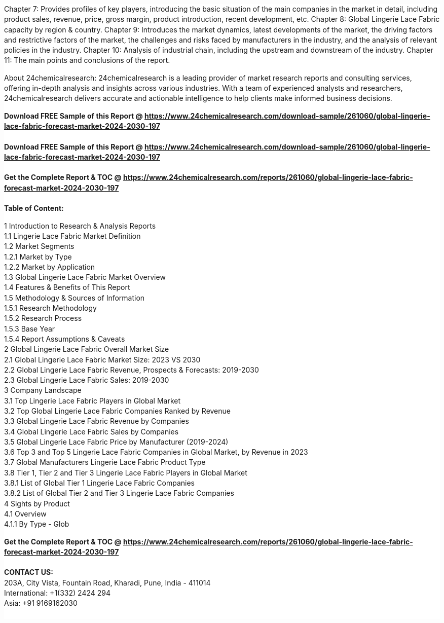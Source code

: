 Chapter 7: Provides profiles of key players, introducing the basic situation of the main companies in the market in detail, including product sales, revenue, price, gross margin, product introduction, recent development, etc.
Chapter 8: Global Lingerie Lace Fabric capacity by region &amp; country.
Chapter 9: Introduces the market dynamics, latest developments of the market, the driving factors and restrictive factors of the market, the challenges and risks faced by manufacturers in the industry, and the analysis of relevant policies in the industry.
Chapter 10: Analysis of industrial chain, including the upstream and downstream of the industry.
Chapter 11: The main points and conclusions of the report.

About 24chemicalresearch:
24chemicalresearch is a leading provider of market research reports and consulting services, offering in-depth analysis and insights across various industries. With a team of experienced analysts and researchers, 24chemicalresearch delivers accurate and actionable intelligence to help clients make informed business decisions.</p><div><b>Download FREE Sample of this Report @ 
            <a href="https://www.24chemicalresearch.com/download-sample/261060/global-lingerie-lace-fabric-forecast-market-2024-2030-197">
            https://www.24chemicalresearch.com/download-sample/261060/global-lingerie-lace-fabric-forecast-market-2024-2030-197</a></b></div><br><div><b>Download FREE Sample of this Report @ 
            <a href="https://www.24chemicalresearch.com/download-sample/261060/global-lingerie-lace-fabric-forecast-market-2024-2030-197">
            https://www.24chemicalresearch.com/download-sample/261060/global-lingerie-lace-fabric-forecast-market-2024-2030-197</a></b></div><br><div><b>Get the Complete Report & TOC @ 
            <a href="https://www.24chemicalresearch.com/reports/261060/global-lingerie-lace-fabric-forecast-market-2024-2030-197">
            https://www.24chemicalresearch.com/reports/261060/global-lingerie-lace-fabric-forecast-market-2024-2030-197</a></b></div><br>
            <b>Table of Content:</b><p>1 Introduction to Research & Analysis Reports<br />
    1.1 Lingerie Lace Fabric Market Definition<br />
    1.2 Market Segments<br />
        1.2.1 Market by Type<br />
        1.2.2 Market by Application<br />
    1.3 Global Lingerie Lace Fabric Market Overview<br />
    1.4 Features & Benefits of This Report<br />
    1.5 Methodology & Sources of Information<br />
        1.5.1 Research Methodology<br />
        1.5.2 Research Process<br />
        1.5.3 Base Year<br />
        1.5.4 Report Assumptions & Caveats<br />
2 Global Lingerie Lace Fabric Overall Market Size<br />
    2.1 Global Lingerie Lace Fabric Market Size: 2023 VS 2030<br />
    2.2 Global Lingerie Lace Fabric Revenue, Prospects & Forecasts: 2019-2030<br />
    2.3 Global Lingerie Lace Fabric Sales: 2019-2030<br />
3 Company Landscape<br />
    3.1 Top Lingerie Lace Fabric Players in Global Market<br />
    3.2 Top Global Lingerie Lace Fabric Companies Ranked by Revenue<br />
    3.3 Global Lingerie Lace Fabric Revenue by Companies<br />
    3.4 Global Lingerie Lace Fabric Sales by Companies<br />
    3.5 Global Lingerie Lace Fabric Price by Manufacturer (2019-2024)<br />
    3.6 Top 3 and Top 5 Lingerie Lace Fabric Companies in Global Market, by Revenue in 2023<br />
    3.7 Global Manufacturers Lingerie Lace Fabric Product Type<br />
    3.8 Tier 1, Tier 2 and Tier 3 Lingerie Lace Fabric Players in Global Market<br />
        3.8.1 List of Global Tier 1 Lingerie Lace Fabric Companies<br />
        3.8.2 List of Global Tier 2 and Tier 3 Lingerie Lace Fabric Companies<br />
4 Sights by Product<br />
    4.1 Overview<br />
        4.1.1 By Type - Glob</p><div><b>Get the Complete Report & TOC @ 
            <a href="https://www.24chemicalresearch.com/reports/261060/global-lingerie-lace-fabric-forecast-market-2024-2030-197">
            https://www.24chemicalresearch.com/reports/261060/global-lingerie-lace-fabric-forecast-market-2024-2030-197</a></b></div><br><b>CONTACT US:</b><br>
            203A, City Vista, Fountain Road, Kharadi, Pune, India - 411014<br>
            International: +1(332) 2424 294<br>
            Asia: +91 9169162030 <br><br>